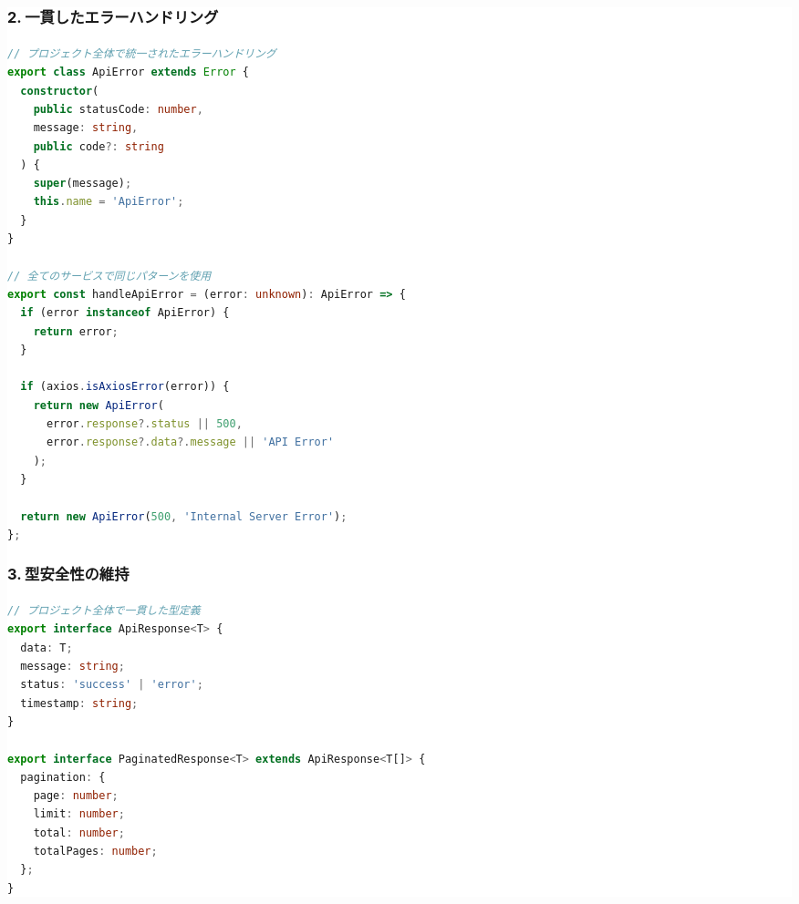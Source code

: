### 2. 一貫したエラーハンドリング

```typescript
// プロジェクト全体で統一されたエラーハンドリング
export class ApiError extends Error {
  constructor(
    public statusCode: number,
    message: string,
    public code?: string
  ) {
    super(message);
    this.name = 'ApiError';
  }
}

// 全てのサービスで同じパターンを使用
export const handleApiError = (error: unknown): ApiError => {
  if (error instanceof ApiError) {
    return error;
  }
  
  if (axios.isAxiosError(error)) {
    return new ApiError(
      error.response?.status || 500,
      error.response?.data?.message || 'API Error'
    );
  }
  
  return new ApiError(500, 'Internal Server Error');
};
```

### 3. 型安全性の維持

```typescript
// プロジェクト全体で一貫した型定義
export interface ApiResponse<T> {
  data: T;
  message: string;
  status: 'success' | 'error';
  timestamp: string;
}

export interface PaginatedResponse<T> extends ApiResponse<T[]> {
  pagination: {
    page: number;
    limit: number;
    total: number;
    totalPages: number;
  };
}
```
